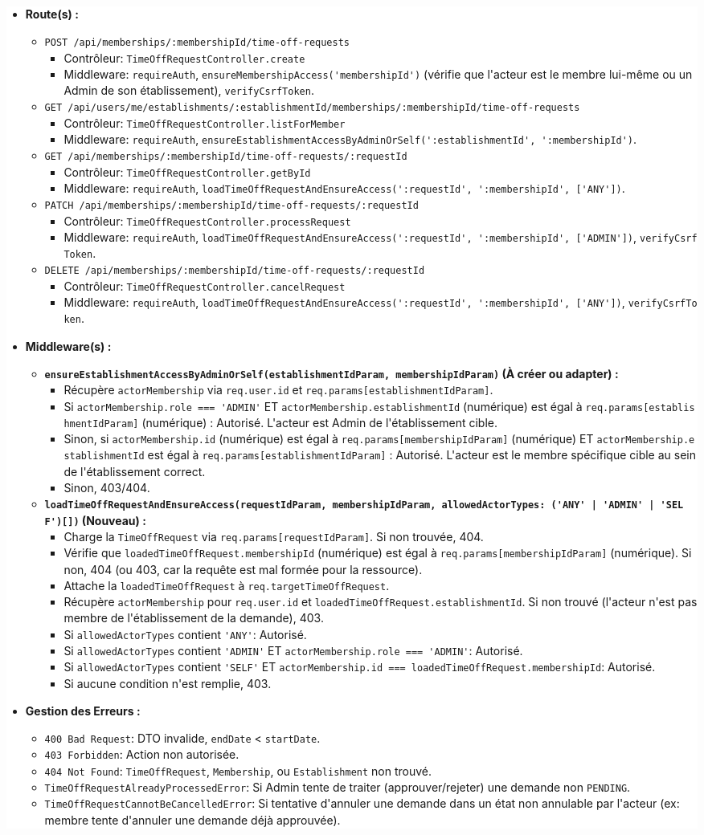 *   **Route(s) :**
    *   `POST /api/memberships/:membershipId/time-off-requests`
        *   Contrôleur: `TimeOffRequestController.create`
        *   Middleware: `requireAuth`, `ensureMembershipAccess('membershipId')` (vérifie que l'acteur est le membre lui-même ou un Admin de son établissement), `verifyCsrfToken`.
    *   `GET /api/users/me/establishments/:establishmentId/memberships/:membershipId/time-off-requests`
        *   Contrôleur: `TimeOffRequestController.listForMember`
        *   Middleware: `requireAuth`, `ensureEstablishmentAccessByAdminOrSelf(':establishmentId', ':membershipId')`.
    *   `GET /api/memberships/:membershipId/time-off-requests/:requestId`
        *   Contrôleur: `TimeOffRequestController.getById`
        *   Middleware: `requireAuth`, `loadTimeOffRequestAndEnsureAccess(':requestId', ':membershipId', ['ANY'])`.
    *   `PATCH /api/memberships/:membershipId/time-off-requests/:requestId`
        *   Contrôleur: `TimeOffRequestController.processRequest`
        *   Middleware: `requireAuth`, `loadTimeOffRequestAndEnsureAccess(':requestId', ':membershipId', ['ADMIN'])`, `verifyCsrfToken`.
    *   `DELETE /api/memberships/:membershipId/time-off-requests/:requestId`
        *   Contrôleur: `TimeOffRequestController.cancelRequest`
        *   Middleware: `requireAuth`, `loadTimeOffRequestAndEnsureAccess(':requestId', ':membershipId', ['ANY'])`, `verifyCsrfToken`.

*   **Middleware(s) :**
    *   **`ensureEstablishmentAccessByAdminOrSelf(establishmentIdParam, membershipIdParam)` (À créer ou adapter) :**
        *   Récupère `actorMembership` via `req.user.id` et `req.params[establishmentIdParam]`.
        *   Si `actorMembership.role === 'ADMIN'` ET `actorMembership.establishmentId` (numérique) est égal à `req.params[establishmentIdParam]` (numérique) : Autorisé. L'acteur est Admin de l'établissement cible.
        *   Sinon, si `actorMembership.id` (numérique) est égal à `req.params[membershipIdParam]` (numérique) ET `actorMembership.establishmentId` est égal à `req.params[establishmentIdParam]` : Autorisé. L'acteur est le membre spécifique cible au sein de l'établissement correct.
        *   Sinon, 403/404.
    *   **`loadTimeOffRequestAndEnsureAccess(requestIdParam, membershipIdParam, allowedActorTypes: ('ANY' | 'ADMIN' | 'SELF')[])` (Nouveau) :**
        *   Charge la `TimeOffRequest` via `req.params[requestIdParam]`. Si non trouvée, 404.
        *   Vérifie que `loadedTimeOffRequest.membershipId` (numérique) est égal à `req.params[membershipIdParam]` (numérique). Si non, 404 (ou 403, car la requête est mal formée pour la ressource).
        *   Attache la `loadedTimeOffRequest` à `req.targetTimeOffRequest`.
        *   Récupère `actorMembership` pour `req.user.id` et `loadedTimeOffRequest.establishmentId`. Si non trouvé (l'acteur n'est pas membre de l'établissement de la demande), 403.
        *   Si `allowedActorTypes` contient `'ANY'`: Autorisé.
        *   Si `allowedActorTypes` contient `'ADMIN'` ET `actorMembership.role === 'ADMIN'`: Autorisé.
        *   Si `allowedActorTypes` contient `'SELF'` ET `actorMembership.id === loadedTimeOffRequest.membershipId`: Autorisé.
        *   Si aucune condition n'est remplie, 403.

*   **Gestion des Erreurs :**
    *   `400 Bad Request`: DTO invalide, `endDate` < `startDate`.
    *   `403 Forbidden`: Action non autorisée.
    *   `404 Not Found`: `TimeOffRequest`, `Membership`, ou `Establishment` non trouvé.
    *   `TimeOffRequestAlreadyProcessedError`: Si Admin tente de traiter (approuver/rejeter) une demande non `PENDING`.
    *   `TimeOffRequestCannotBeCancelledError`: Si tentative d'annuler une demande dans un état non annulable par l'acteur (ex: membre tente d'annuler une demande déjà approuvée).
